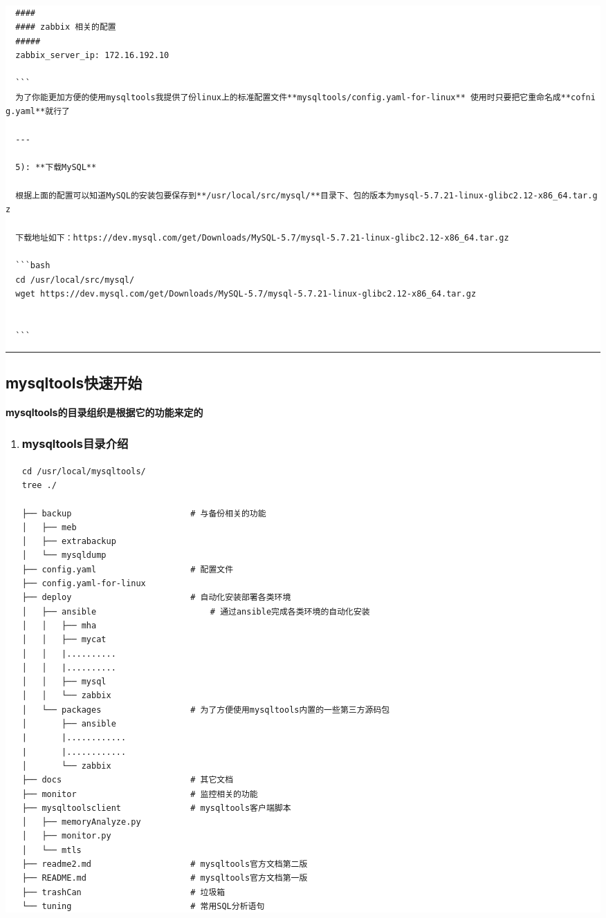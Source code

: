       ####
      #### zabbix 相关的配置
      #####
      zabbix_server_ip: 172.16.192.10
   
      ```
      为了你能更加方便的使用mysqltools我提供了份linux上的标准配置文件**mysqltools/config.yaml-for-linux** 使用时只要把它重命名成**cofnig.yaml**就行了
   
      ---

      5): **下载MySQL**
   
      根据上面的配置可以知道MySQL的安装包要保存到**/usr/local/src/mysql/**目录下、包的版本为mysql-5.7.21-linux-glibc2.12-x86_64.tar.gz
      
      下载地址如下：https://dev.mysql.com/get/Downloads/MySQL-5.7/mysql-5.7.21-linux-glibc2.12-x86_64.tar.gz
       
      ```bash
      cd /usr/local/src/mysql/
      wget https://dev.mysql.com/get/Downloads/MySQL-5.7/mysql-5.7.21-linux-glibc2.12-x86_64.tar.gz
      
   
      ```

---

## mysqltools快速开始
   **mysqltools的目录组织是根据它的功能来定的**
   1. ### mysqltools目录介绍

      ```
      cd /usr/local/mysqltools/
      tree ./
      
      ├── backup                        # 与备份相关的功能
      │   ├── meb
      │   ├── extrabackup  
      │   └── mysqldump
      ├── config.yaml                   # 配置文件
      ├── config.yaml-for-linux         
      ├── deploy                        # 自动化安装部署各类环境
      │   ├── ansible                       # 通过ansible完成各类环境的自动化安装
      │   │   ├── mha
      │   │   ├── mycat
      │   │   |..........
      │   │   |..........
      │   │   ├── mysql
      │   │   └── zabbix
      │   └── packages                  # 为了方便使用mysqltools内置的一些第三方源码包
      │       ├── ansible
      |       |............
      |       |............
      │       └── zabbix
      ├── docs                          # 其它文档
      ├── monitor                       # 监控相关的功能
      ├── mysqltoolsclient              # mysqltools客户端脚本
      │   ├── memoryAnalyze.py
      │   ├── monitor.py
      │   └── mtls                          
      ├── readme2.md                    # mysqltools官方文档第二版
      ├── README.md                     # mysqltools官方文档第一版
      ├── trashCan                      # 垃圾箱
      └── tuning                        # 常用SQL分析语句
      ```
      